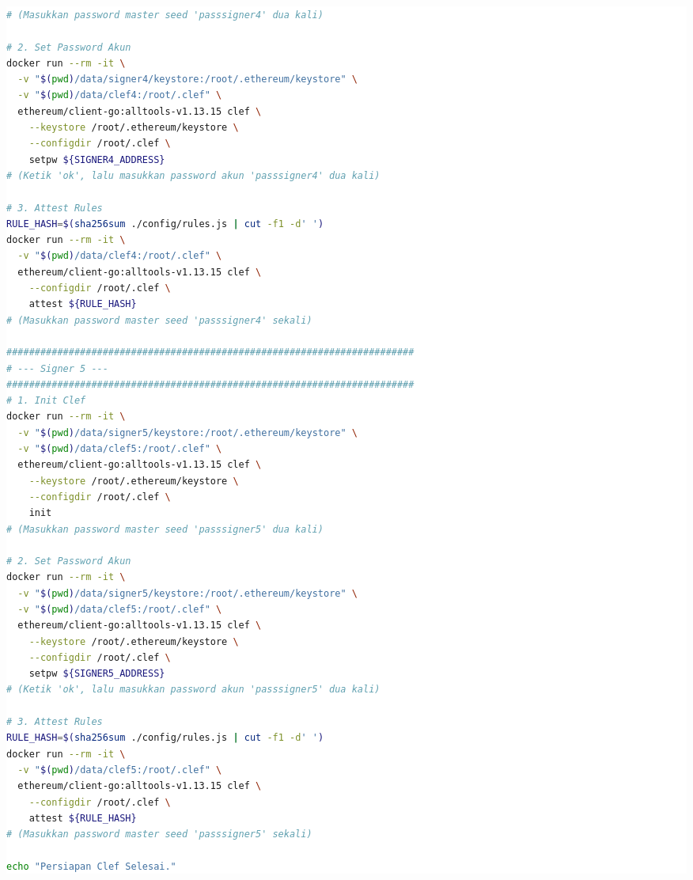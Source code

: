 ``` bash
# (Masukkan password master seed 'passsigner4' dua kali)

# 2. Set Password Akun
docker run --rm -it \
  -v "$(pwd)/data/signer4/keystore:/root/.ethereum/keystore" \
  -v "$(pwd)/data/clef4:/root/.clef" \
  ethereum/client-go:alltools-v1.13.15 clef \
    --keystore /root/.ethereum/keystore \
    --configdir /root/.clef \
    setpw ${SIGNER4_ADDRESS}
# (Ketik 'ok', lalu masukkan password akun 'passsigner4' dua kali)

# 3. Attest Rules
RULE_HASH=$(sha256sum ./config/rules.js | cut -f1 -d' ')
docker run --rm -it \
  -v "$(pwd)/data/clef4:/root/.clef" \
  ethereum/client-go:alltools-v1.13.15 clef \
    --configdir /root/.clef \
    attest ${RULE_HASH}
# (Masukkan password master seed 'passsigner4' sekali)

########################################################################
# --- Signer 5 ---
########################################################################
# 1. Init Clef
docker run --rm -it \
  -v "$(pwd)/data/signer5/keystore:/root/.ethereum/keystore" \
  -v "$(pwd)/data/clef5:/root/.clef" \
  ethereum/client-go:alltools-v1.13.15 clef \
    --keystore /root/.ethereum/keystore \
    --configdir /root/.clef \
    init
# (Masukkan password master seed 'passsigner5' dua kali)

# 2. Set Password Akun
docker run --rm -it \
  -v "$(pwd)/data/signer5/keystore:/root/.ethereum/keystore" \
  -v "$(pwd)/data/clef5:/root/.clef" \
  ethereum/client-go:alltools-v1.13.15 clef \
    --keystore /root/.ethereum/keystore \
    --configdir /root/.clef \
    setpw ${SIGNER5_ADDRESS}
# (Ketik 'ok', lalu masukkan password akun 'passsigner5' dua kali)

# 3. Attest Rules
RULE_HASH=$(sha256sum ./config/rules.js | cut -f1 -d' ')
docker run --rm -it \
  -v "$(pwd)/data/clef5:/root/.clef" \
  ethereum/client-go:alltools-v1.13.15 clef \
    --configdir /root/.clef \
    attest ${RULE_HASH}
# (Masukkan password master seed 'passsigner5' sekali)

echo "Persiapan Clef Selesai."
```
